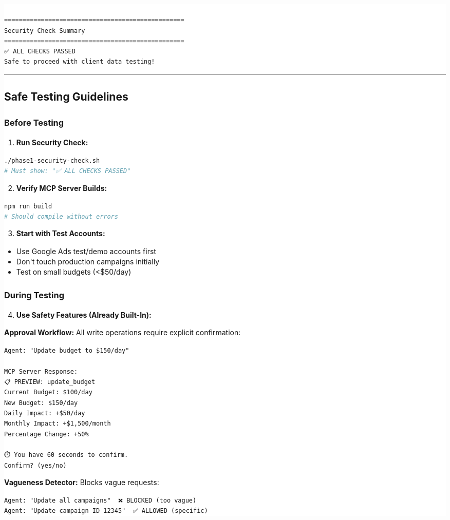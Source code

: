 ```bash

=================================================
Security Check Summary
=================================================
✅ ALL CHECKS PASSED
Safe to proceed with client data testing!
```

---

## Safe Testing Guidelines

### Before Testing

1. **Run Security Check:**
```bash
./phase1-security-check.sh
# Must show: "✅ ALL CHECKS PASSED"
```

2. **Verify MCP Server Builds:**
```bash
npm run build
# Should compile without errors
```

3. **Start with Test Accounts:**
- Use Google Ads test/demo accounts first
- Don't touch production campaigns initially
- Test on small budgets (<$50/day)

### During Testing

4. **Use Safety Features (Already Built-In):**

**Approval Workflow:**
All write operations require explicit confirmation:
```
Agent: "Update budget to $150/day"

MCP Server Response:
📋 PREVIEW: update_budget
Current Budget: $100/day
New Budget: $150/day
Daily Impact: +$50/day
Monthly Impact: +$1,500/month
Percentage Change: +50%

⏱️ You have 60 seconds to confirm.
Confirm? (yes/no)
```

**Vagueness Detector:**
Blocks vague requests:
```
Agent: "Update all campaigns"  ❌ BLOCKED (too vague)
Agent: "Update campaign ID 12345"  ✅ ALLOWED (specific)
```
